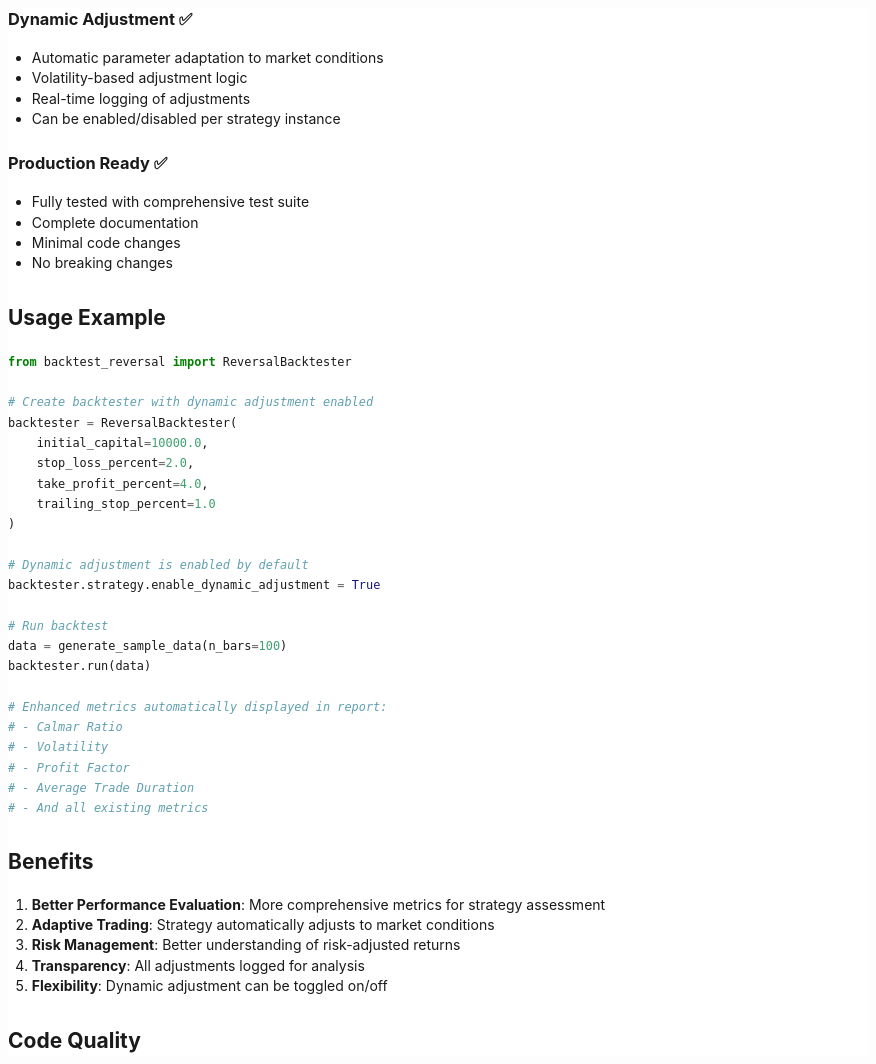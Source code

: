 ### Dynamic Adjustment ✅
- Automatic parameter adaptation to market conditions
- Volatility-based adjustment logic
- Real-time logging of adjustments
- Can be enabled/disabled per strategy instance

### Production Ready ✅
- Fully tested with comprehensive test suite
- Complete documentation
- Minimal code changes
- No breaking changes

## Usage Example

```python
from backtest_reversal import ReversalBacktester

# Create backtester with dynamic adjustment enabled
backtester = ReversalBacktester(
    initial_capital=10000.0,
    stop_loss_percent=2.0,
    take_profit_percent=4.0,
    trailing_stop_percent=1.0
)

# Dynamic adjustment is enabled by default
backtester.strategy.enable_dynamic_adjustment = True

# Run backtest
data = generate_sample_data(n_bars=100)
backtester.run(data)

# Enhanced metrics automatically displayed in report:
# - Calmar Ratio
# - Volatility
# - Profit Factor
# - Average Trade Duration
# - And all existing metrics
```

## Benefits

1. **Better Performance Evaluation**: More comprehensive metrics for strategy assessment
2. **Adaptive Trading**: Strategy automatically adjusts to market conditions
3. **Risk Management**: Better understanding of risk-adjusted returns
4. **Transparency**: All adjustments logged for analysis
5. **Flexibility**: Dynamic adjustment can be toggled on/off

## Code Quality
